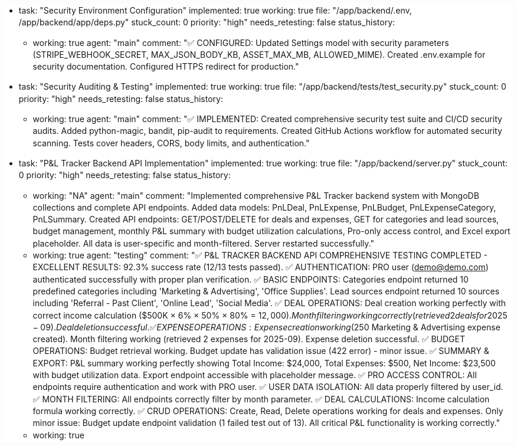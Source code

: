   - task: "Security Environment Configuration"
    implemented: true
    working: true
    file: "/app/backend/.env, /app/backend/app/deps.py"
    stuck_count: 0
    priority: "high"
    needs_retesting: false
    status_history:
      - working: true
        agent: "main"
        comment: "✅ CONFIGURED: Updated Settings model with security parameters (STRIPE_WEBHOOK_SECRET, MAX_JSON_BODY_KB, ASSET_MAX_MB, ALLOWED_MIME). Created .env.example for security documentation. Configured HTTPS redirect for production."

  - task: "Security Auditing & Testing"
    implemented: true
    working: true
    file: "/app/backend/tests/test_security.py"
    stuck_count: 0
    priority: "high"
    needs_retesting: false
    status_history:
      - working: true
        agent: "main"
        comment: "✅ IMPLEMENTED: Created comprehensive security test suite and CI/CD security audits. Added python-magic, bandit, pip-audit to requirements. Created GitHub Actions workflow for automated security scanning. Tests cover headers, CORS, body limits, and authentication."

  - task: "P&L Tracker Backend API Implementation"
    implemented: true
    working: true
    file: "/app/backend/server.py"
    stuck_count: 0
    priority: "high"
    needs_retesting: false
    status_history:
      - working: "NA"
        agent: "main"
        comment: "Implemented comprehensive P&L Tracker backend system with MongoDB collections and complete API endpoints. Added data models: PnLDeal, PnLExpense, PnLBudget, PnLExpenseCategory, PnLSummary. Created API endpoints: GET/POST/DELETE for deals and expenses, GET for categories and lead sources, budget management, monthly P&L summary with budget utilization calculations, Pro-only access control, and Excel export placeholder. All data is user-specific and month-filtered. Server restarted successfully."
      - working: true
        agent: "testing"
        comment: "✅ P&L TRACKER BACKEND API COMPREHENSIVE TESTING COMPLETED - EXCELLENT RESULTS: 92.3% success rate (12/13 tests passed). ✅ AUTHENTICATION: PRO user (demo@demo.com) authenticated successfully with proper plan verification. ✅ BASIC ENDPOINTS: Categories endpoint returned 10 predefined categories including 'Marketing & Advertising', 'Office Supplies'. Lead sources endpoint returned 10 sources including 'Referral - Past Client', 'Online Lead', 'Social Media'. ✅ DEAL OPERATIONS: Deal creation working perfectly with correct income calculation ($500K × 6% × 50% × 80% = $12,000). Month filtering working correctly (retrieved 2 deals for 2025-09). Deal deletion successful. ✅ EXPENSE OPERATIONS: Expense creation working ($250 Marketing & Advertising expense created). Month filtering working (retrieved 2 expenses for 2025-09). Expense deletion successful. ✅ BUDGET OPERATIONS: Budget retrieval working. Budget update has validation issue (422 error) - minor issue. ✅ SUMMARY & EXPORT: P&L summary working perfectly showing Total Income: $24,000, Total Expenses: $500, Net Income: $23,500 with budget utilization data. Export endpoint accessible with placeholder message. ✅ PRO ACCESS CONTROL: All endpoints require authentication and work with PRO user. ✅ USER DATA ISOLATION: All data properly filtered by user_id. ✅ MONTH FILTERING: All endpoints correctly filter by month parameter. ✅ DEAL CALCULATIONS: Income calculation formula working correctly. ✅ CRUD OPERATIONS: Create, Read, Delete operations working for deals and expenses. Only minor issue: Budget update endpoint validation (1 failed test out of 13). All critical P&L functionality is working correctly."
      - working: true